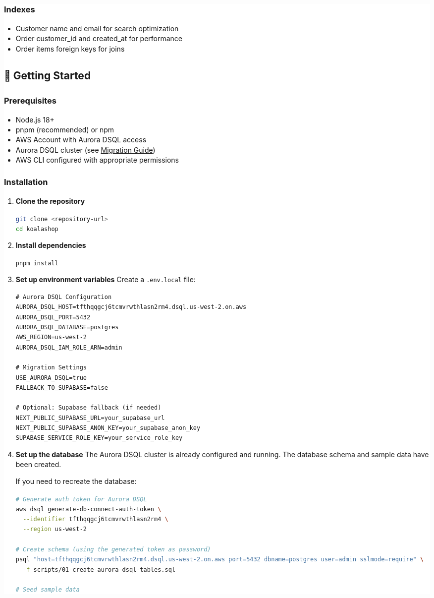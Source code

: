 ### Indexes
- Customer name and email for search optimization
- Order customer_id and created_at for performance
- Order items foreign keys for joins

## 🚀 Getting Started

### Prerequisites
- Node.js 18+ 
- pnpm (recommended) or npm
- AWS Account with Aurora DSQL access
- Aurora DSQL cluster (see [Migration Guide](./AURORA_MIGRATION_GUIDE.md))
- AWS CLI configured with appropriate permissions

### Installation

1. **Clone the repository**
   ```bash
   git clone <repository-url>
   cd koalashop
   ```

2. **Install dependencies**
   ```bash
   pnpm install
   ```

3. **Set up environment variables**
   Create a `.env.local` file:
   ```env
   # Aurora DSQL Configuration
   AURORA_DSQL_HOST=tfthqqgcj6tcmvrwthlasn2rm4.dsql.us-west-2.on.aws
   AURORA_DSQL_PORT=5432
   AURORA_DSQL_DATABASE=postgres
   AWS_REGION=us-west-2
   AURORA_DSQL_IAM_ROLE_ARN=admin
   
   # Migration Settings
   USE_AURORA_DSQL=true
   FALLBACK_TO_SUPABASE=false
   
   # Optional: Supabase fallback (if needed)
   NEXT_PUBLIC_SUPABASE_URL=your_supabase_url
   NEXT_PUBLIC_SUPABASE_ANON_KEY=your_supabase_anon_key
   SUPABASE_SERVICE_ROLE_KEY=your_service_role_key
   ```

4. **Set up the database**
   The Aurora DSQL cluster is already configured and running. The database schema and sample data have been created.
   
   If you need to recreate the database:
   ```bash
   # Generate auth token for Aurora DSQL
   aws dsql generate-db-connect-auth-token \
     --identifier tfthqqgcj6tcmvrwthlasn2rm4 \
     --region us-west-2
   
   # Create schema (using the generated token as password)
   psql "host=tfthqqgcj6tcmvrwthlasn2rm4.dsql.us-west-2.on.aws port=5432 dbname=postgres user=admin sslmode=require" \
     -f scripts/01-create-aurora-dsql-tables.sql
   
   # Seed sample data
   ```